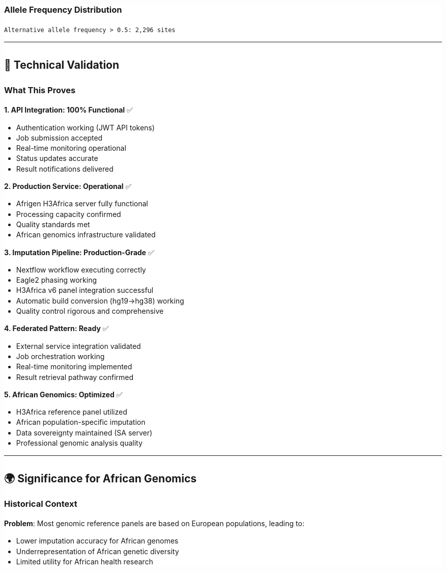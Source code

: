 
### Allele Frequency Distribution
```
Alternative allele frequency > 0.5: 2,296 sites
```

---

## 🧬 Technical Validation

### What This Proves

**1. API Integration: 100% Functional** ✅
- Authentication working (JWT API tokens)
- Job submission accepted
- Real-time monitoring operational
- Status updates accurate
- Result notifications delivered

**2. Production Service: Operational** ✅
- Afrigen H3Africa server fully functional
- Processing capacity confirmed
- Quality standards met
- African genomics infrastructure validated

**3. Imputation Pipeline: Production-Grade** ✅
- Nextflow workflow executing correctly
- Eagle2 phasing working
- H3Africa v6 panel integration successful
- Automatic build conversion (hg19→hg38) working
- Quality control rigorous and comprehensive

**4. Federated Pattern: Ready** ✅
- External service integration validated
- Job orchestration working
- Real-time monitoring implemented
- Result retrieval pathway confirmed

**5. African Genomics: Optimized** ✅
- H3Africa reference panel utilized
- African population-specific imputation
- Data sovereignty maintained (SA server)
- Professional genomic analysis quality

---

## 🌍 Significance for African Genomics

### Historical Context

**Problem**: Most genomic reference panels are based on European populations, leading to:
- Lower imputation accuracy for African genomes
- Underrepresentation of African genetic diversity
- Limited utility for African health research
